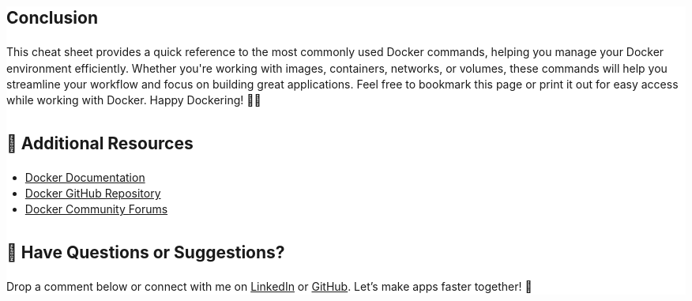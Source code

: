 ## Conclusion
This cheat sheet provides a quick reference to the most commonly used Docker commands, helping you manage your Docker environment efficiently. Whether you're working with images, containers, networks, or volumes, these commands will help you streamline your workflow and focus on building great applications.
Feel free to bookmark this page or print it out for easy access while working with Docker. Happy Dockering! 🐳🚀

## 📝 Additional Resources
- [Docker Documentation](https://docs.docker.com/)
- [Docker GitHub Repository](https://github.com/docker)
- [Docker Community Forums](https://forums.docker.com/)


## 💬 Have Questions or Suggestions?

Drop a comment below or connect with me on [LinkedIn](https://www.linkedin.com/in/kuntal-maity-8aa4612a9/) or [GitHub](https://github.com/kuntal-hub). Let’s make apps faster together! 🚀
